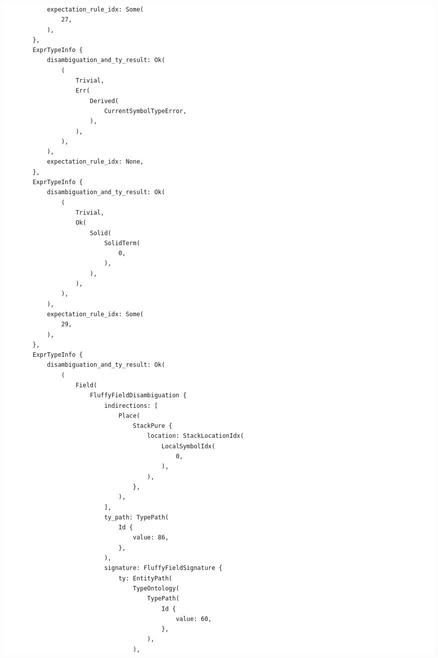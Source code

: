                 expectation_rule_idx: Some(
                    27,
                ),
            },
            ExprTypeInfo {
                disambiguation_and_ty_result: Ok(
                    (
                        Trivial,
                        Err(
                            Derived(
                                CurrentSymbolTypeError,
                            ),
                        ),
                    ),
                ),
                expectation_rule_idx: None,
            },
            ExprTypeInfo {
                disambiguation_and_ty_result: Ok(
                    (
                        Trivial,
                        Ok(
                            Solid(
                                SolidTerm(
                                    0,
                                ),
                            ),
                        ),
                    ),
                ),
                expectation_rule_idx: Some(
                    29,
                ),
            },
            ExprTypeInfo {
                disambiguation_and_ty_result: Ok(
                    (
                        Field(
                            FluffyFieldDisambiguation {
                                indirections: [
                                    Place(
                                        StackPure {
                                            location: StackLocationIdx(
                                                LocalSymbolIdx(
                                                    0,
                                                ),
                                            ),
                                        },
                                    ),
                                ],
                                ty_path: TypePath(
                                    Id {
                                        value: 86,
                                    },
                                ),
                                signature: FluffyFieldSignature {
                                    ty: EntityPath(
                                        TypeOntology(
                                            TypePath(
                                                Id {
                                                    value: 60,
                                                },
                                            ),
                                        ),